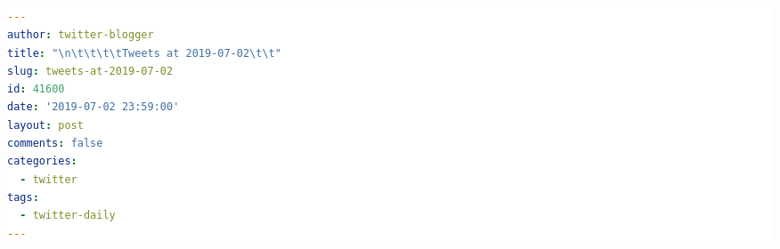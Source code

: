 ```yaml
---
author: twitter-blogger
title: "\n\t\t\t\tTweets at 2019-07-02\t\t"
slug: tweets-at-2019-07-02
id: 41600
date: '2019-07-02 23:59:00'
layout: post
comments: false
categories:
  - twitter
tags:
  - twitter-daily
---
```


